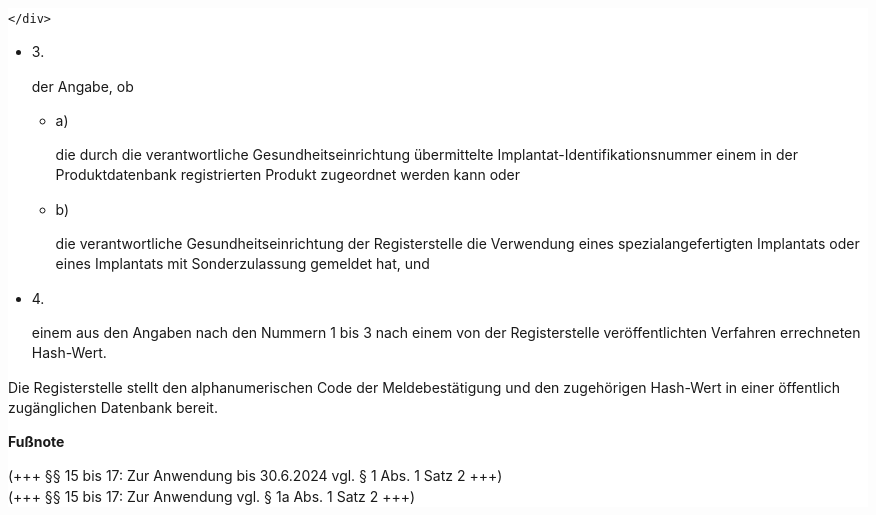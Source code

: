     </div>

  - 3\.
    
    <div>
    
    der Angabe, ob
    
      - a)
        
        <div>
        
        die durch die verantwortliche Gesundheitseinrichtung
        übermittelte Implantat-Identifikationsnummer einem in der
        Produktdatenbank registrierten Produkt zugeordnet werden kann
        oder
        
        </div>
    
      - b)
        
        <div>
        
        die verantwortliche Gesundheitseinrichtung der Registerstelle
        die Verwendung eines spezialangefertigten Implantats oder eines
        Implantats mit Sonderzulassung gemeldet hat, und
        
        </div>
    
    </div>

  - 4\.
    
    <div>
    
    einem aus den Angaben nach den Nummern 1 bis 3 nach einem von der
    Registerstelle veröffentlichten Verfahren errechneten Hash-Wert.
    
    </div>

Die Registerstelle stellt den alphanumerischen Code der Meldebestätigung
und den zugehörigen Hash-Wert in einer öffentlich zugänglichen Datenbank
bereit.

</div>

</div>

</div>

</div>

<div>

  
**Fußnote**

<div class="jnhtml">

<div>

<div class="jurAbsatz">

(+++ §§ 15 bis 17: Zur Anwendung bis 30.6.2024 vgl. § 1 Abs. 1 Satz 2
+++)  
(+++ §§ 15 bis 17: Zur Anwendung vgl. § 1a Abs. 1 Satz 2 +++)
